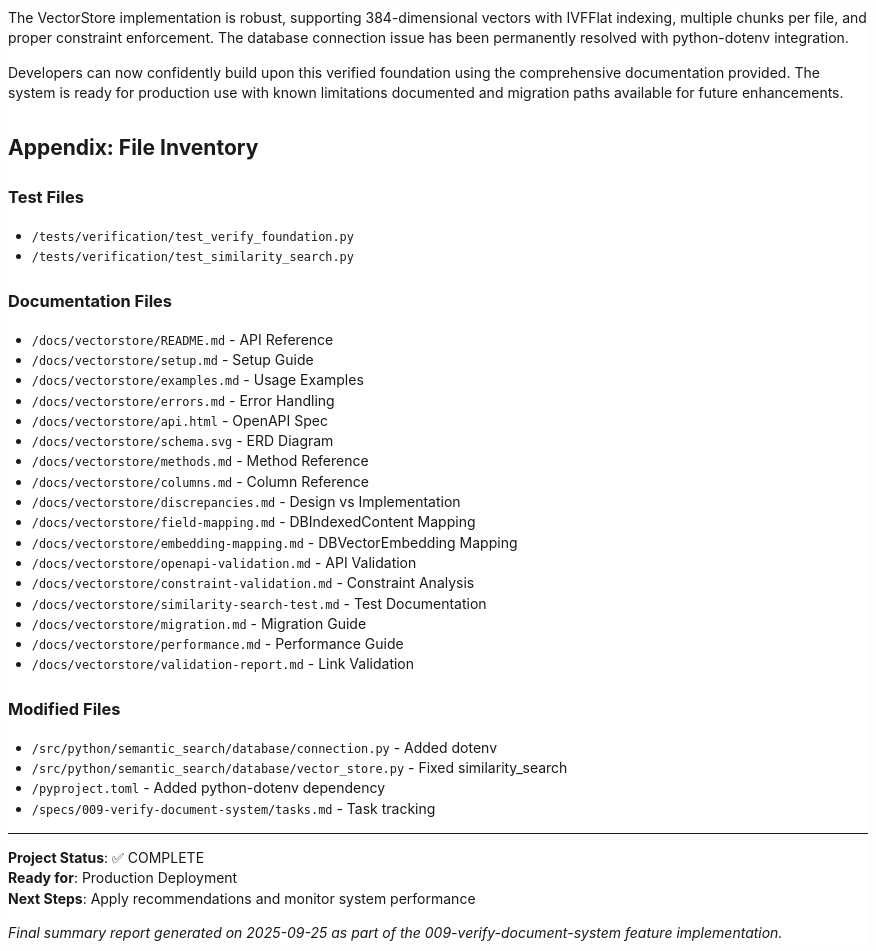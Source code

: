 The VectorStore implementation is robust, supporting 384-dimensional vectors with IVFFlat indexing, multiple chunks per file, and proper constraint enforcement. The database connection issue has been permanently resolved with python-dotenv integration.

Developers can now confidently build upon this verified foundation using the comprehensive documentation provided. The system is ready for production use with known limitations documented and migration paths available for future enhancements.

## Appendix: File Inventory

### Test Files
- `/tests/verification/test_verify_foundation.py`
- `/tests/verification/test_similarity_search.py`

### Documentation Files
- `/docs/vectorstore/README.md` - API Reference
- `/docs/vectorstore/setup.md` - Setup Guide
- `/docs/vectorstore/examples.md` - Usage Examples
- `/docs/vectorstore/errors.md` - Error Handling
- `/docs/vectorstore/api.html` - OpenAPI Spec
- `/docs/vectorstore/schema.svg` - ERD Diagram
- `/docs/vectorstore/methods.md` - Method Reference
- `/docs/vectorstore/columns.md` - Column Reference
- `/docs/vectorstore/discrepancies.md` - Design vs Implementation
- `/docs/vectorstore/field-mapping.md` - DBIndexedContent Mapping
- `/docs/vectorstore/embedding-mapping.md` - DBVectorEmbedding Mapping
- `/docs/vectorstore/openapi-validation.md` - API Validation
- `/docs/vectorstore/constraint-validation.md` - Constraint Analysis
- `/docs/vectorstore/similarity-search-test.md` - Test Documentation
- `/docs/vectorstore/migration.md` - Migration Guide
- `/docs/vectorstore/performance.md` - Performance Guide
- `/docs/vectorstore/validation-report.md` - Link Validation

### Modified Files
- `/src/python/semantic_search/database/connection.py` - Added dotenv
- `/src/python/semantic_search/database/vector_store.py` - Fixed similarity_search
- `/pyproject.toml` - Added python-dotenv dependency
- `/specs/009-verify-document-system/tasks.md` - Task tracking

---

**Project Status**: ✅ COMPLETE  
**Ready for**: Production Deployment  
**Next Steps**: Apply recommendations and monitor system performance

*Final summary report generated on 2025-09-25 as part of the 009-verify-document-system feature implementation.*